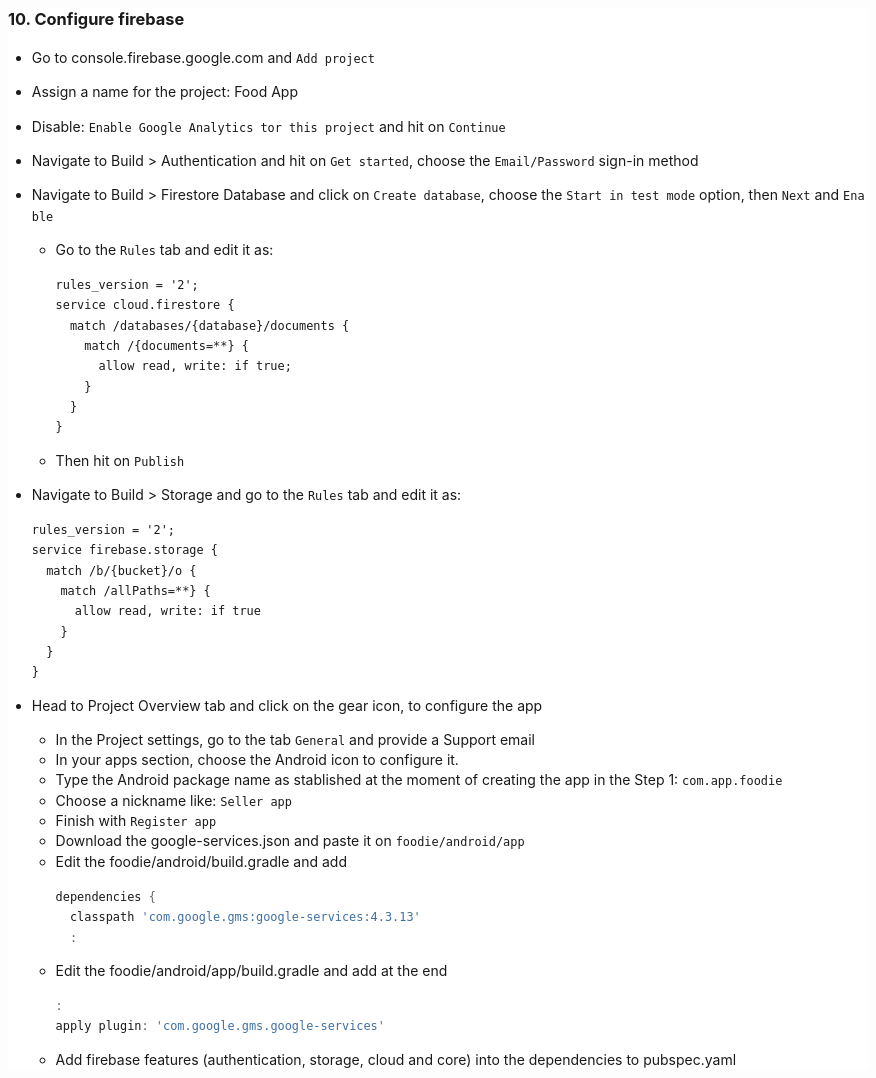 ### 10. Configure firebase
- Go to console.firebase.google.com and `Add project`
- Assign a name for the project: Food App
- Disable: `Enable Google Analytics tor this project` and hit on `Continue`
- Navigate to Build > Authentication and hit on `Get started`, choose the `Email/Password` sign-in method
- Navigate to Build > Firestore Database and click on `Create database`, choose the `Start in test mode` option, then `Next` and `Enable`
  - Go to the `Rules` tab and edit it as:
    ```CEL
    rules_version = '2';
    service cloud.firestore {
      match /databases/{database}/documents {
        match /{documents=**} {
          allow read, write: if true;
        }
      }
    }
    ```
  - Then hit on `Publish`

- Navigate to Build > Storage and go to the `Rules` tab and edit it as:
  ```CEL
  rules_version = '2';
  service firebase.storage {
    match /b/{bucket}/o {
      match /allPaths=**} {
        allow read, write: if true
      }
    }
  }
  ```
- Head to Project Overview tab and click on the gear icon, to configure the app
  - In the Project settings, go to the tab `General` and provide a Support email
  - In your apps section, choose the Android icon to configure it.
  - Type the Android package name as stablished at the moment of creating the app in the Step 1: `com.app.foodie`
  - Choose a nickname like: `Seller app`
  - Finish with `Register app`
  - Download the google-services.json and paste it on `foodie/android/app`
  - Edit the foodie/android/build.gradle and add
    ```gradle
    dependencies {
      classpath 'com.google.gms:google-services:4.3.13'
      :
    ```
  - Edit the foodie/android/app/build.gradle and add at the end
    ```gradle
    :
    apply plugin: 'com.google.gms.google-services'
    ```
  - Add firebase features (authentication, storage, cloud and core) into the dependencies to pubspec.yaml
  